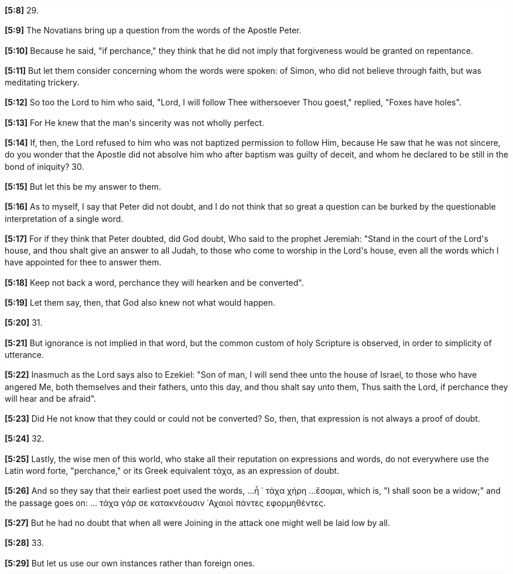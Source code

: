 **[5:8]** 29.

**[5:9]** The Novatians bring up a question from the words of the Apostle Peter.

**[5:10]** Because he said, "if perchance," they think that he did not imply that forgiveness would be granted on repentance.

**[5:11]** But let them consider concerning whom the words were spoken: of Simon, who did not believe through faith, but was meditating trickery.

**[5:12]** So too the Lord to him who said, "Lord, I will follow Thee withersoever Thou goest," replied, "Foxes have holes".

**[5:13]** For He knew that the man's sincerity was not wholly perfect.

**[5:14]** If, then, the Lord refused to him who was not baptized permission to follow Him, because He saw that he was not sincere, do you wonder that the Apostle did not absolve him who after baptism was guilty of deceit, and whom he declared to be still in the bond of iniquity?  30.

**[5:15]** But let this be my answer to them.

**[5:16]** As to myself, I say that Peter did not doubt, and I do not think that so great a question can be burked by the questionable interpretation of a single word.

**[5:17]** For if they think that Peter doubted, did God doubt, Who said to the prophet Jeremiah: "Stand in the court of the Lord's house, and thou shalt give an answer to all Judah, to those who come to worship in the Lord's house, even all the words which I have appointed for thee to answer them.

**[5:18]** Keep not back a word, perchance they will hearken and be converted".

**[5:19]** Let them say, then, that God also knew not what would happen.

**[5:20]** 31.

**[5:21]** But ignorance is not implied in that word, but the common custom of holy Scripture is observed, in order to simplicity of utterance.

**[5:22]** Inasmuch as the Lord says also to Ezekiel: "Son of man, I will send thee unto the house of Israel, to those who have angered Me, both themselves and their fathers, unto this day, and thou shalt say unto them, Thus saith the Lord, if perchance they will hear and be afraid".

**[5:23]** Did He not know that they could or could not be converted? So, then, that expression is not always a proof of doubt.

**[5:24]** 32.

**[5:25]** Lastly, the wise men of this world, who stake all their reputation on expressions and words, do not everywhere use the Latin word forte, "perchance," or its Greek equivalent τάχα, as an expression of doubt.

**[5:26]** And so they say that their earliest poet used the words,  …ἦ ῾ τάχα χήρη  …ἔσομαι,  which is, "I shall soon be a widow;" and the passage goes on:  … τάχα γάρ σε κατακνέουσιν ᾽Αχαιοὶ  πάντες εφορμηθέντες.

**[5:27]** But he had no doubt that when all were Joining in the attack one might well be laid low by all.

**[5:28]** 33.

**[5:29]** But let us use our own instances rather than foreign ones.
